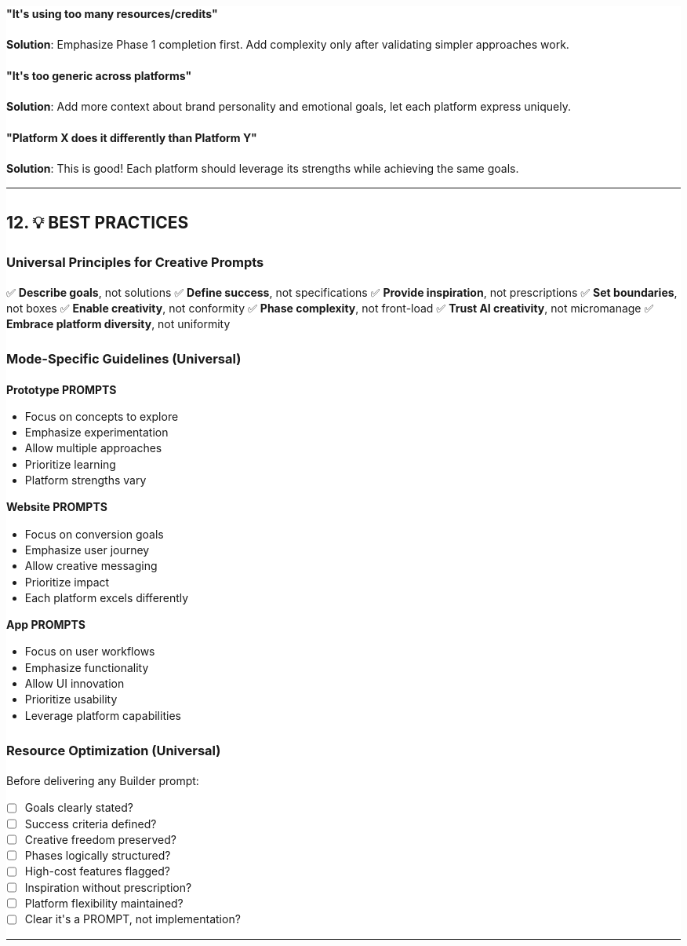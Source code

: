 #### "It's using too many resources/credits"
**Solution**: Emphasize Phase 1 completion first. Add complexity only after validating simpler approaches work.

#### "It's too generic across platforms"
**Solution**: Add more context about brand personality and emotional goals, let each platform express uniquely.

#### "Platform X does it differently than Platform Y"
**Solution**: This is good! Each platform should leverage its strengths while achieving the same goals.

---

## 12. 💡 BEST PRACTICES

### Universal Principles for Creative Prompts
✅ **Describe goals**, not solutions
✅ **Define success**, not specifications
✅ **Provide inspiration**, not prescriptions
✅ **Set boundaries**, not boxes
✅ **Enable creativity**, not conformity
✅ **Phase complexity**, not front-load
✅ **Trust AI creativity**, not micromanage
✅ **Embrace platform diversity**, not uniformity

### Mode-Specific Guidelines (Universal)

**Prototype PROMPTS**
- Focus on concepts to explore
- Emphasize experimentation
- Allow multiple approaches
- Prioritize learning
- Platform strengths vary

**Website PROMPTS**
- Focus on conversion goals
- Emphasize user journey
- Allow creative messaging
- Prioritize impact
- Each platform excels differently

**App PROMPTS**
- Focus on user workflows
- Emphasize functionality
- Allow UI innovation
- Prioritize usability
- Leverage platform capabilities

### Resource Optimization (Universal)
Before delivering any Builder prompt:
- [ ] Goals clearly stated?
- [ ] Success criteria defined?
- [ ] Creative freedom preserved?
- [ ] Phases logically structured?
- [ ] High-cost features flagged?
- [ ] Inspiration without prescription?
- [ ] Platform flexibility maintained?
- [ ] Clear it's a PROMPT, not implementation?

---